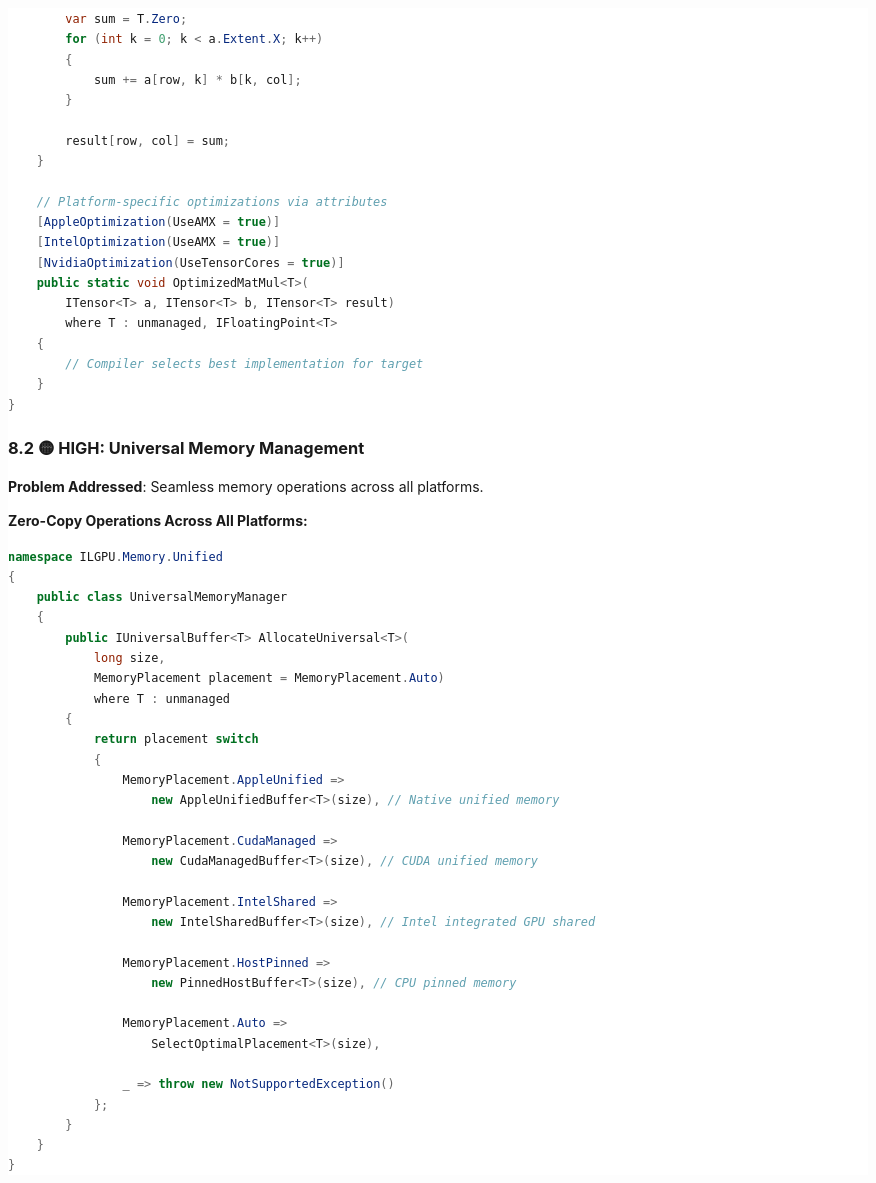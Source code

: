 ```csharp
        var sum = T.Zero;
        for (int k = 0; k < a.Extent.X; k++)
        {
            sum += a[row, k] * b[k, col];
        }
        
        result[row, col] = sum;
    }
    
    // Platform-specific optimizations via attributes
    [AppleOptimization(UseAMX = true)]
    [IntelOptimization(UseAMX = true)]
    [NvidiaOptimization(UseTensorCores = true)]
    public static void OptimizedMatMul<T>(
        ITensor<T> a, ITensor<T> b, ITensor<T> result)
        where T : unmanaged, IFloatingPoint<T>
    {
        // Compiler selects best implementation for target
    }
}
```

### 8.2 **🟡 HIGH: Universal Memory Management**
**Problem Addressed**: Seamless memory operations across all platforms.

**Zero-Copy Operations Across All Platforms:**
```csharp
namespace ILGPU.Memory.Unified
{
    public class UniversalMemoryManager
    {
        public IUniversalBuffer<T> AllocateUniversal<T>(
            long size,
            MemoryPlacement placement = MemoryPlacement.Auto)
            where T : unmanaged
        {
            return placement switch
            {
                MemoryPlacement.AppleUnified => 
                    new AppleUnifiedBuffer<T>(size), // Native unified memory
                    
                MemoryPlacement.CudaManaged => 
                    new CudaManagedBuffer<T>(size), // CUDA unified memory
                    
                MemoryPlacement.IntelShared => 
                    new IntelSharedBuffer<T>(size), // Intel integrated GPU shared
                    
                MemoryPlacement.HostPinned => 
                    new PinnedHostBuffer<T>(size), // CPU pinned memory
                    
                MemoryPlacement.Auto => 
                    SelectOptimalPlacement<T>(size),
                    
                _ => throw new NotSupportedException()
            };
        }
    }
}
```
